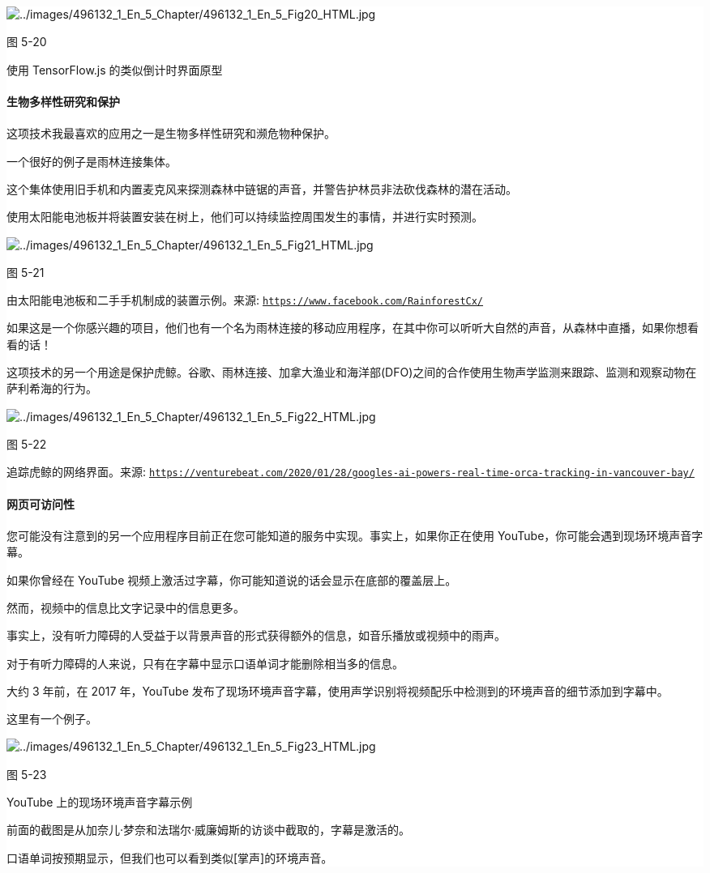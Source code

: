 ![../images/496132_1_En_5_Chapter/496132_1_En_5_Fig20_HTML.jpg](../images/496132_1_En_5_Chapter/496132_1_En_5_Fig20_HTML.jpg)

图 5-20

使用 TensorFlow.js 的类似倒计时界面原型

#### 生物多样性研究和保护

这项技术我最喜欢的应用之一是生物多样性研究和濒危物种保护。

一个很好的例子是雨林连接集体。

这个集体使用旧手机和内置麦克风来探测森林中链锯的声音，并警告护林员非法砍伐森林的潜在活动。

使用太阳能电池板并将装置安装在树上，他们可以持续监控周围发生的事情，并进行实时预测。

![../images/496132_1_En_5_Chapter/496132_1_En_5_Fig21_HTML.jpg](../images/496132_1_En_5_Chapter/496132_1_En_5_Fig21_HTML.jpg)

图 5-21

由太阳能电池板和二手手机制成的装置示例。来源: [`https://www.facebook.com/RainforestCx/`](https://www.facebook.com/RainforestCx/)

如果这是一个你感兴趣的项目，他们也有一个名为雨林连接的移动应用程序，在其中你可以听听大自然的声音，从森林中直播，如果你想看看的话！

这项技术的另一个用途是保护虎鲸。谷歌、雨林连接、加拿大渔业和海洋部(DFO)之间的合作使用生物声学监测来跟踪、监测和观察动物在萨利希海的行为。

![../images/496132_1_En_5_Chapter/496132_1_En_5_Fig22_HTML.jpg](../images/496132_1_En_5_Chapter/496132_1_En_5_Fig22_HTML.jpg)

图 5-22

追踪虎鲸的网络界面。来源: [`https://venturebeat.com/2020/01/28/googles-ai-powers-real-time-orca-tracking-in-vancouver-bay/`](https://venturebeat.com/2020/01/28/googles-ai-powers-real-time-orca-tracking-in-vancouver-bay/)

#### 网页可访问性

您可能没有注意到的另一个应用程序目前正在您可能知道的服务中实现。事实上，如果你正在使用 YouTube，你可能会遇到现场环境声音字幕。

如果你曾经在 YouTube 视频上激活过字幕，你可能知道说的话会显示在底部的覆盖层上。

然而，视频中的信息比文字记录中的信息更多。

事实上，没有听力障碍的人受益于以背景声音的形式获得额外的信息，如音乐播放或视频中的雨声。

对于有听力障碍的人来说，只有在字幕中显示口语单词才能删除相当多的信息。

大约 3 年前，在 2017 年，YouTube 发布了现场环境声音字幕，使用声学识别将视频配乐中检测到的环境声音的细节添加到字幕中。

这里有一个例子。

![../images/496132_1_En_5_Chapter/496132_1_En_5_Fig23_HTML.jpg](../images/496132_1_En_5_Chapter/496132_1_En_5_Fig23_HTML.jpg)

图 5-23

YouTube 上的现场环境声音字幕示例

前面的截图是从加奈儿·梦奈和法瑞尔·威廉姆斯的访谈中截取的，字幕是激活的。

口语单词按预期显示，但我们也可以看到类似[掌声]的环境声音。
